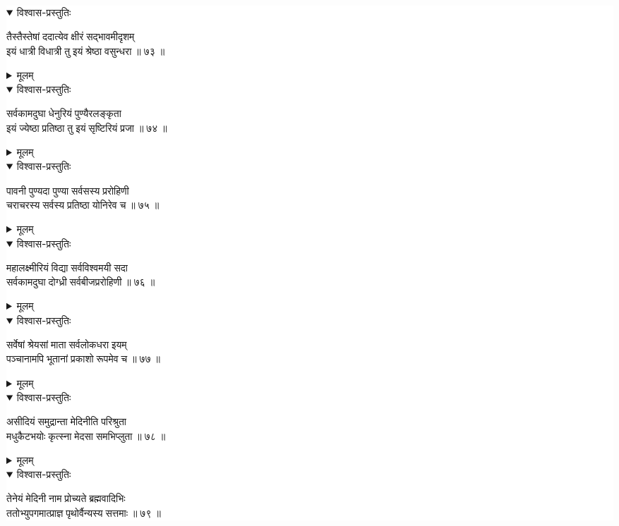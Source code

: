 

<details open><summary>विश्वास-प्रस्तुतिः</summary>

तैस्तैस्तेषां ददात्येव क्षीरं सद्भावमीदृशम्  
इयं धात्री विधात्री तु इयं श्रेष्ठा वसुन्धरा ॥ ७३ ॥
</details>

<details><summary>मूलम्</summary></details>



<details open><summary>विश्वास-प्रस्तुतिः</summary>

सर्वकामदुघा धेनुरियं पुण्यैरलङ्कृता  
इयं ज्येष्ठा प्रतिष्ठा तु इयं सृष्टिरियं प्रजा ॥ ७४ ॥
</details>

<details><summary>मूलम्</summary></details>



<details open><summary>विश्वास-प्रस्तुतिः</summary>

पावनी पुण्यदा पुण्या सर्वसस्य प्ररोहिणी  
चराचरस्य सर्वस्य प्रतिष्ठा योनिरेव च ॥ ७५ ॥
</details>

<details><summary>मूलम्</summary></details>



<details open><summary>विश्वास-प्रस्तुतिः</summary>

महालक्ष्मीरियं विद्या सर्वविश्वमयी सदा  
सर्वकामदुघा दोग्ध्री सर्वबीजप्ररोहिणी ॥ ७६ ॥
</details>

<details><summary>मूलम्</summary></details>



<details open><summary>विश्वास-प्रस्तुतिः</summary>

सर्वेषां श्रेयसां माता सर्वलोकधरा इयम्  
पञ्चानामपि भूतानां प्रकाशो रूपमेव च ॥ ७७ ॥
</details>

<details><summary>मूलम्</summary></details>



<details open><summary>विश्वास-प्रस्तुतिः</summary>

असीदियं समुद्रान्ता मेदिनीति परिश्रुता  
मधुकैटभयोः कृत्स्ना मेदसा समभिप्लुता ॥ ७८ ॥
</details>

<details><summary>मूलम्</summary></details>



<details open><summary>विश्वास-प्रस्तुतिः</summary>

तेनेयं मेदिनी नाम प्रोच्यते ब्रह्मवादिभिः  
ततोभ्युपगमात्प्राज्ञ पृथोर्वैन्यस्य सत्तमाः ॥ ७९ ॥
</details>
